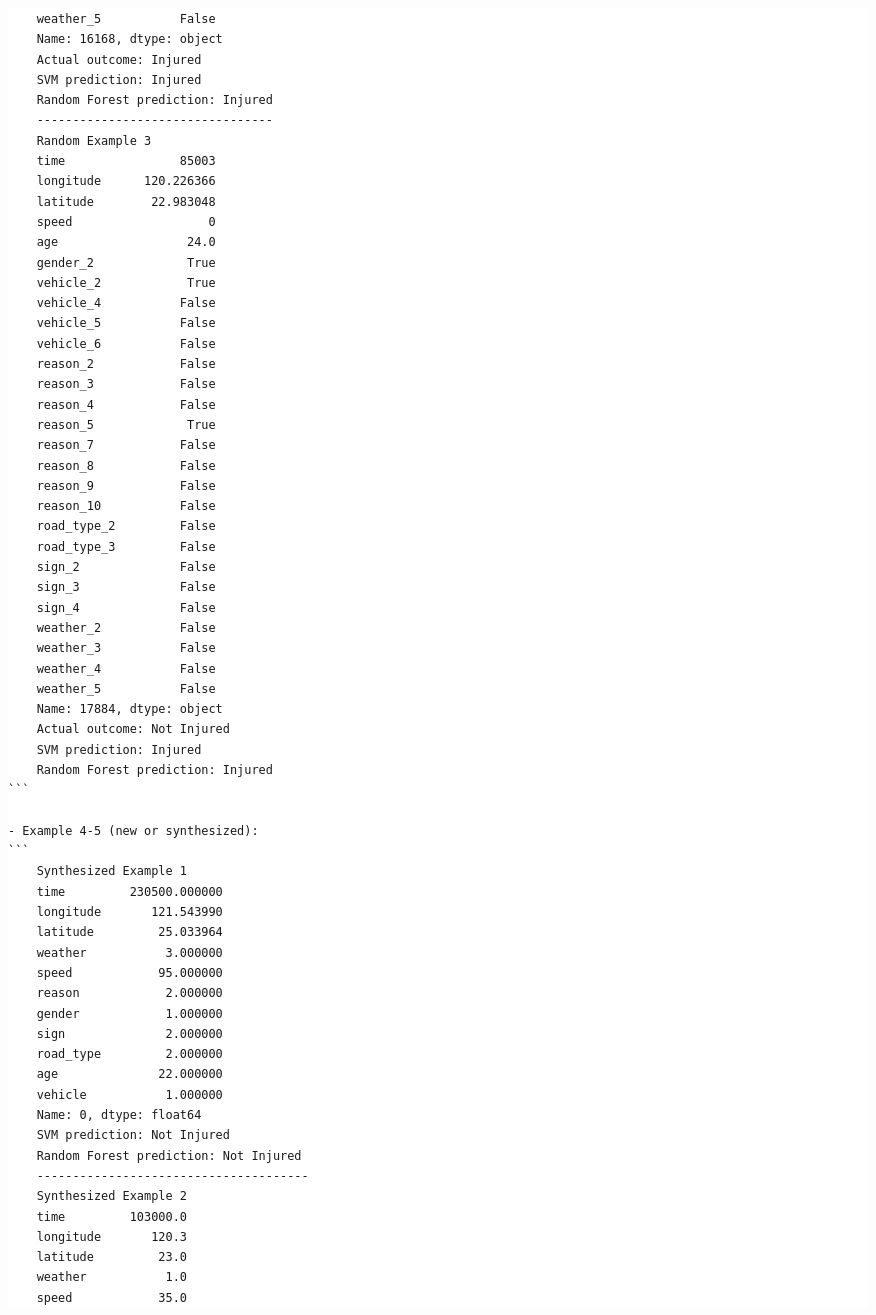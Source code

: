         weather_5           False
        Name: 16168, dtype: object
        Actual outcome: Injured
        SVM prediction: Injured
        Random Forest prediction: Injured
        ---------------------------------
        Random Example 3
        time                85003
        longitude      120.226366
        latitude        22.983048
        speed                   0
        age                  24.0
        gender_2             True
        vehicle_2            True
        vehicle_4           False
        vehicle_5           False
        vehicle_6           False
        reason_2            False
        reason_3            False
        reason_4            False
        reason_5             True
        reason_7            False
        reason_8            False
        reason_9            False
        reason_10           False
        road_type_2         False
        road_type_3         False
        sign_2              False
        sign_3              False
        sign_4              False
        weather_2           False
        weather_3           False
        weather_4           False
        weather_5           False
        Name: 17884, dtype: object
        Actual outcome: Not Injured
        SVM prediction: Injured
        Random Forest prediction: Injured
    ```

    - Example 4-5 (new or synthesized):
    ```
        Synthesized Example 1
        time         230500.000000
        longitude       121.543990
        latitude         25.033964
        weather           3.000000
        speed            95.000000
        reason            2.000000
        gender            1.000000
        sign              2.000000
        road_type         2.000000
        age              22.000000
        vehicle           1.000000
        Name: 0, dtype: float64
        SVM prediction: Not Injured
        Random Forest prediction: Not Injured
        --------------------------------------
        Synthesized Example 2
        time         103000.0
        longitude       120.3
        latitude         23.0
        weather           1.0
        speed            35.0